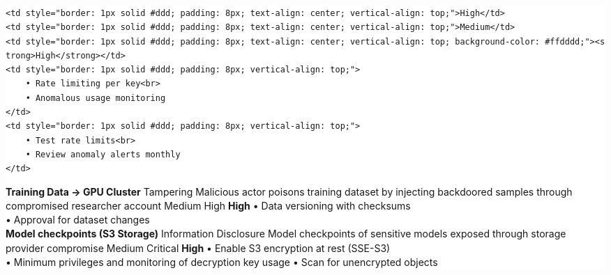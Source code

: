     <td style="border: 1px solid #ddd; padding: 8px; text-align: center; vertical-align: top;">High</td>
    <td style="border: 1px solid #ddd; padding: 8px; text-align: center; vertical-align: top;">Medium</td>
    <td style="border: 1px solid #ddd; padding: 8px; text-align: center; vertical-align: top; background-color: #ffdddd;"><strong>High</strong></td>
    <td style="border: 1px solid #ddd; padding: 8px; vertical-align: top;">
        • Rate limiting per key<br>
        • Anomalous usage monitoring
    </td>
    <td style="border: 1px solid #ddd; padding: 8px; vertical-align: top;">
        • Test rate limits<br>
        • Review anomaly alerts monthly
    </td>
</tr>
<tr style="background-color: #f9f9f9;">
    <td style="border: 1px solid #ddd; padding: 8px; vertical-align: top;"><strong>Training Data → GPU Cluster</strong></td>
    <td style="border: 1px solid #ddd; padding: 8px; vertical-align: top;">Tampering</td>
    <td style="border: 1px solid #ddd; padding: 8px; vertical-align: top;">Malicious actor poisons training dataset by injecting backdoored samples through compromised researcher account</td>
    <td style="border: 1px solid #ddd; padding: 8px; text-align: center; vertical-align: top;">Medium</td>
    <td style="border: 1px solid #ddd; padding: 8px; text-align: center; vertical-align: top;">High</td>
    <td style="border: 1px solid #ddd; padding: 8px; text-align: center; vertical-align: top; background-color: #ffdddd;"><strong>High</strong></td>
    <td style="border: 1px solid #ddd; padding: 8px; vertical-align: top;">
        • Data versioning with checksums<br>
        • Approval for dataset changes<br>
    </td>
    <td style="border: 1px solid #ddd; padding: 8px; vertical-align: top;">
    </td>
</tr>
<tr>
    <td style="border: 1px solid #ddd; padding: 8px; vertical-align: top;"><strong>Model checkpoints (S3 Storage)</strong></td>
    <td style="border: 1px solid #ddd; padding: 8px; vertical-align: top;">Information Disclosure</td>
    <td style="border: 1px solid #ddd; padding: 8px; vertical-align: top;">Model checkpoints of sensitive models exposed through storage provider compromise</td>
    <td style="border: 1px solid #ddd; padding: 8px; text-align: center; vertical-align: top;">Medium</td>
    <td style="border: 1px solid #ddd; padding: 8px; text-align: center; vertical-align: top;">Critical</td>
    <td style="border: 1px solid #ddd; padding: 8px; text-align: center; vertical-align: top; background-color: #ffdddd;"><strong>High</strong></td>
    <td style="border: 1px solid #ddd; padding: 8px; vertical-align: top;">
        • Enable S3 encryption at rest (SSE-S3)<br>
        • Minimum privileges and monitoring of decryption key usage
    </td>
    <td style="border: 1px solid #ddd; padding: 8px; vertical-align: top;">
        • Scan for unencrypted objects<br>
    </td>
</tr>
</tbody>
</table>
